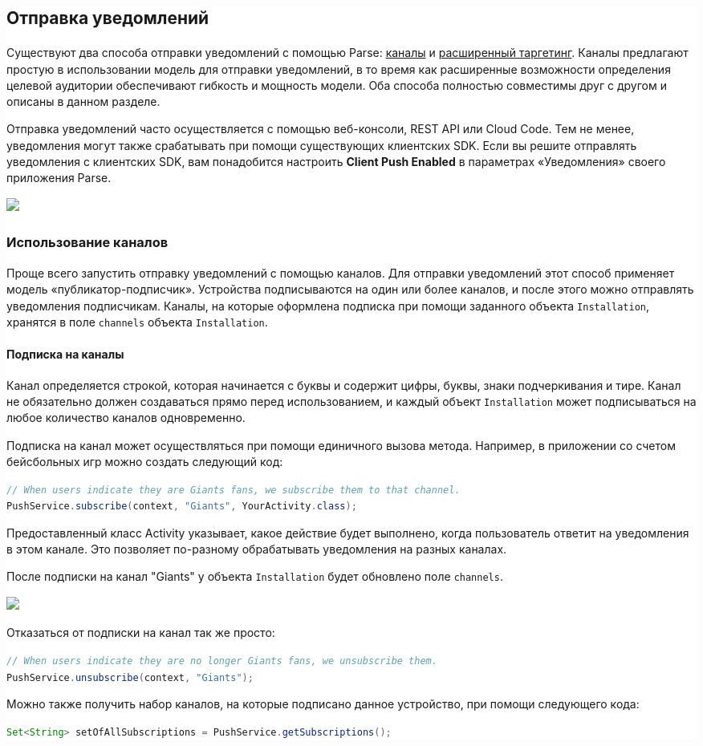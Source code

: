 
## Отправка уведомлений

Существуют два способа отправки уведомлений с помощью Parse: [каналы](#sending-channels) и [расширенный таргетинг](#sending-queries). Каналы предлагают простую в использовании модель для отправки уведомлений, в то время как расширенные возможности определения целевой аудитории обеспечивают гибкость и мощность модели.  Оба способа полностью совместимы друг с другом и описаны в данном разделе.

Отправка уведомлений часто осуществляется с помощью веб-консоли, REST API или Cloud Code. Тем не менее, уведомления могут также срабатывать при помощи существующих клиентских SDK. Если вы решите отправлять уведомления с клиентских SDK, вам понадобится настроить **Client Push Enabled** в параметрах &laquo;Уведомления&raquo; своего приложения Parse.

![](/images/docs/client_push_settings.png)

### Использование каналов

Проще всего запустить отправку уведомлений с помощью каналов. Для отправки уведомлений этот способ применяет модель &laquo;публикатор-подписчик&raquo;. Устройства подписываются на один или более каналов, и после этого можно отправлять уведомления подписчикам. Каналы, на которые оформлена подписка при помощи заданного объекта `Installation`, хранятся в поле `channels` объекта `Installation`.

#### Подписка на каналы

Канал определяется строкой, которая начинается с буквы и содержит цифры, буквы, знаки подчеркивания и тире. Канал не обязательно должен создаваться прямо перед использованием, и каждый объект `Installation` может подписываться на любое количество каналов одновременно.

Подписка на канал может осуществляться при помощи единичного вызова метода. Например, в приложении со счетом бейсбольных игр можно создать следующий код:

```java
// When users indicate they are Giants fans, we subscribe them to that channel.
PushService.subscribe(context, "Giants", YourActivity.class);
```

Предоставленный класс Activity указывает, какое действие будет выполнено, когда пользователь ответит на уведомления в этом канале. Это позволяет по-разному обрабатывать уведомления на разных каналах.

После подписки на канал &quot;Giants&quot; у объекта `Installation` будет обновлено поле `channels`.

![](/images/docs/installation_channel.png)

Отказаться от подписки на канал так же просто:

```java
// When users indicate they are no longer Giants fans, we unsubscribe them.
PushService.unsubscribe(context, "Giants");
```

Можно также получить набор каналов, на которые подписано данное устройство, при помощи следующего кода:

```java
Set<String> setOfAllSubscriptions = PushService.getSubscriptions();
```
